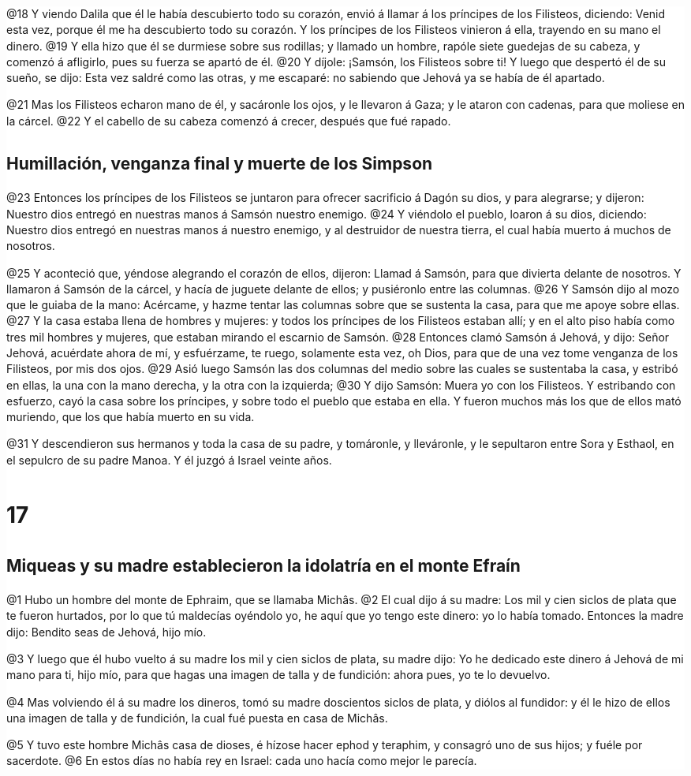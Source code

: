 @18 Y viendo Dalila que él le había descubierto todo su corazón, envió á llamar á los príncipes de los Filisteos, diciendo: Venid esta vez, porque él me ha descubierto todo su corazón. Y los príncipes de los Filisteos vinieron á ella, trayendo en su mano el dinero. @19 Y ella hizo que él se durmiese sobre sus rodillas; y llamado un hombre, rapóle siete guedejas de su cabeza, y comenzó á afligirlo, pues su fuerza se apartó de él. @20 Y díjole: ¡Samsón, los Filisteos sobre ti! Y luego que despertó él de su sueño, se dijo: Esta vez saldré como las otras, y me escaparé: no sabiendo que Jehová ya se había de él apartado.

@21 Mas los Filisteos echaron mano de él, y sacáronle los ojos, y le llevaron á Gaza; y le ataron con cadenas, para que moliese en la cárcel. @22 Y el cabello de su cabeza comenzó á crecer, después que fué rapado.

## Humillación, venganza final y muerte de los Simpson
@23 Entonces los príncipes de los Filisteos se juntaron para ofrecer sacrificio á Dagón su dios, y para alegrarse; y dijeron: Nuestro dios entregó en nuestras manos á Samsón nuestro enemigo. @24 Y viéndolo el pueblo, loaron á su dios, diciendo: Nuestro dios entregó en nuestras manos á nuestro enemigo, y al destruidor de nuestra tierra, el cual había muerto á muchos de nosotros.

@25 Y aconteció que, yéndose alegrando el corazón de ellos, dijeron: Llamad á Samsón, para que divierta delante de nosotros. Y llamaron á Samsón de la cárcel, y hacía de juguete delante de ellos; y pusiéronlo entre las columnas. @26 Y Samsón dijo al mozo que le guiaba de la mano: Acércame, y hazme tentar las columnas sobre que se sustenta la casa, para que me apoye sobre ellas. @27 Y la casa estaba llena de hombres y mujeres: y todos los príncipes de los Filisteos estaban allí; y en el alto piso había como tres mil hombres y mujeres, que estaban mirando el escarnio de Samsón. @28 Entonces clamó Samsón á Jehová, y dijo: Señor Jehová, acuérdate ahora de mí, y esfuérzame, te ruego, solamente esta vez, oh Dios, para que de una vez tome venganza de los Filisteos, por mis dos ojos. @29 Asió luego Samsón las dos columnas del medio sobre las cuales se sustentaba la casa, y estribó en ellas, la una con la mano derecha, y la otra con la izquierda; @30 Y dijo Samsón: Muera yo con los Filisteos. Y estribando con esfuerzo, cayó la casa sobre los príncipes, y sobre todo el pueblo que estaba en ella. Y fueron muchos más los que de ellos mató muriendo, que los que había muerto en su vida.

@31 Y descendieron sus hermanos y toda la casa de su padre, y tomáronle, y lleváronle, y le sepultaron entre Sora y Esthaol, en el sepulcro de su padre Manoa. Y él juzgó á Israel veinte años. 

# 17 
## Miqueas y su madre establecieron la idolatría en el monte Efraín
@1 Hubo un hombre del monte de Ephraim, que se llamaba Michâs. @2 El cual dijo á su madre: Los mil y cien siclos de plata que te fueron hurtados, por lo que tú maldecías oyéndolo yo, he aquí que yo tengo este dinero: yo lo había tomado. Entonces la madre dijo: Bendito seas de Jehová, hijo mío.

@3 Y luego que él hubo vuelto á su madre los mil y cien siclos de plata, su madre dijo: Yo he dedicado este dinero á Jehová de mi mano para ti, hijo mío, para que hagas una imagen de talla y de fundición: ahora pues, yo te lo devuelvo.

@4 Mas volviendo él á su madre los dineros, tomó su madre doscientos siclos de plata, y diólos al fundidor: y él le hizo de ellos una imagen de talla y de fundición, la cual fué puesta en casa de Michâs.

@5 Y tuvo este hombre Michâs casa de dioses, é hízose hacer ephod y teraphim, y consagró uno de sus hijos; y fuéle por sacerdote. @6 En estos días no había rey en Israel: cada uno hacía como mejor le parecía.
